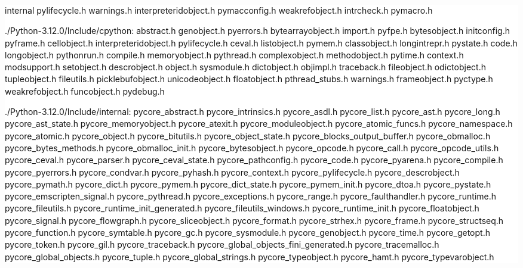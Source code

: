 internal               pylifecycle.h   warnings.h
interpreteridobject.h  pymacconfig.h   weakrefobject.h
intrcheck.h            pymacro.h

./Python-3.12.0/Include/cpython:
abstract.h         genobject.h            pyerrors.h
bytearrayobject.h  import.h               pyfpe.h
bytesobject.h      initconfig.h           pyframe.h
cellobject.h       interpreteridobject.h  pylifecycle.h
ceval.h            listobject.h           pymem.h
classobject.h      longintrepr.h          pystate.h
code.h             longobject.h           pythonrun.h
compile.h          memoryobject.h         pythread.h
complexobject.h    methodobject.h         pytime.h
context.h          modsupport.h           setobject.h
descrobject.h      object.h               sysmodule.h
dictobject.h       objimpl.h              traceback.h
fileobject.h       odictobject.h          tupleobject.h
fileutils.h        picklebufobject.h      unicodeobject.h
floatobject.h      pthread_stubs.h        warnings.h
frameobject.h      pyctype.h              weakrefobject.h
funcobject.h       pydebug.h

./Python-3.12.0/Include/internal:
pycore_abstract.h                       pycore_intrinsics.h
pycore_asdl.h                           pycore_list.h
pycore_ast.h                            pycore_long.h
pycore_ast_state.h                      pycore_memoryobject.h
pycore_atexit.h                         pycore_moduleobject.h
pycore_atomic_funcs.h                   pycore_namespace.h
pycore_atomic.h                         pycore_object.h
pycore_bitutils.h                       pycore_object_state.h
pycore_blocks_output_buffer.h           pycore_obmalloc.h
pycore_bytes_methods.h                  pycore_obmalloc_init.h
pycore_bytesobject.h                    pycore_opcode.h
pycore_call.h                           pycore_opcode_utils.h
pycore_ceval.h                          pycore_parser.h
pycore_ceval_state.h                    pycore_pathconfig.h
pycore_code.h                           pycore_pyarena.h
pycore_compile.h                        pycore_pyerrors.h
pycore_condvar.h                        pycore_pyhash.h
pycore_context.h                        pycore_pylifecycle.h
pycore_descrobject.h                    pycore_pymath.h
pycore_dict.h                           pycore_pymem.h
pycore_dict_state.h                     pycore_pymem_init.h
pycore_dtoa.h                           pycore_pystate.h
pycore_emscripten_signal.h              pycore_pythread.h
pycore_exceptions.h                     pycore_range.h
pycore_faulthandler.h                   pycore_runtime.h
pycore_fileutils.h                      pycore_runtime_init_generated.h
pycore_fileutils_windows.h              pycore_runtime_init.h
pycore_floatobject.h                    pycore_signal.h
pycore_flowgraph.h                      pycore_sliceobject.h
pycore_format.h                         pycore_strhex.h
pycore_frame.h                          pycore_structseq.h
pycore_function.h                       pycore_symtable.h
pycore_gc.h                             pycore_sysmodule.h
pycore_genobject.h                      pycore_time.h
pycore_getopt.h                         pycore_token.h
pycore_gil.h                            pycore_traceback.h
pycore_global_objects_fini_generated.h  pycore_tracemalloc.h
pycore_global_objects.h                 pycore_tuple.h
pycore_global_strings.h                 pycore_typeobject.h
pycore_hamt.h                           pycore_typevarobject.h